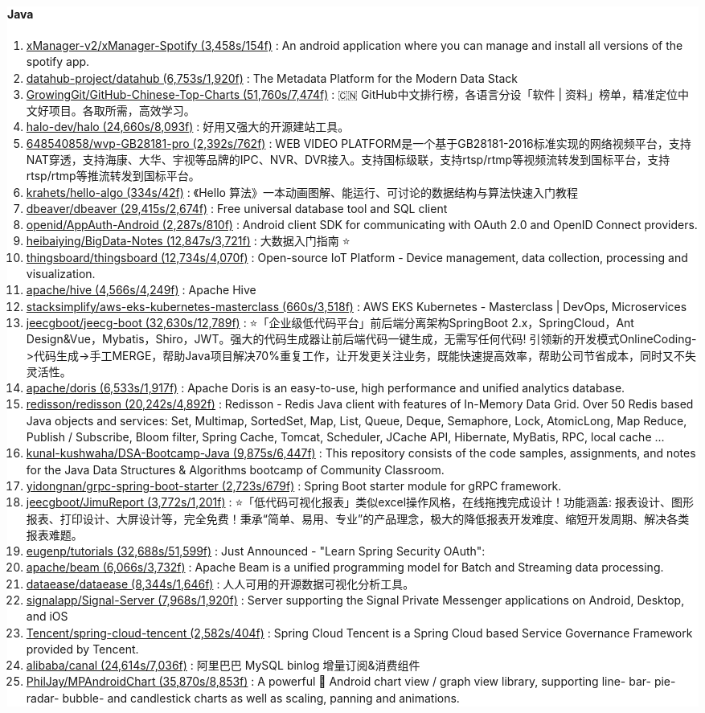#### Java
1. [xManager-v2/xManager-Spotify (3,458s/154f)](https://github.com/xManager-v2/xManager-Spotify) : An android application where you can manage and install all versions of the spotify app.
2. [datahub-project/datahub (6,753s/1,920f)](https://github.com/datahub-project/datahub) : The Metadata Platform for the Modern Data Stack
3. [GrowingGit/GitHub-Chinese-Top-Charts (51,760s/7,474f)](https://github.com/GrowingGit/GitHub-Chinese-Top-Charts) : 🇨🇳 GitHub中文排行榜，各语言分设「软件 | 资料」榜单，精准定位中文好项目。各取所需，高效学习。
4. [halo-dev/halo (24,660s/8,093f)](https://github.com/halo-dev/halo) : 好用又强大的开源建站工具。
5. [648540858/wvp-GB28181-pro (2,392s/762f)](https://github.com/648540858/wvp-GB28181-pro) : WEB VIDEO PLATFORM是一个基于GB28181-2016标准实现的网络视频平台，支持NAT穿透，支持海康、大华、宇视等品牌的IPC、NVR、DVR接入。支持国标级联，支持rtsp/rtmp等视频流转发到国标平台，支持rtsp/rtmp等推流转发到国标平台。
6. [krahets/hello-algo (334s/42f)](https://github.com/krahets/hello-algo) : 《Hello 算法》一本动画图解、能运行、可讨论的数据结构与算法快速入门教程
7. [dbeaver/dbeaver (29,415s/2,674f)](https://github.com/dbeaver/dbeaver) : Free universal database tool and SQL client
8. [openid/AppAuth-Android (2,287s/810f)](https://github.com/openid/AppAuth-Android) : Android client SDK for communicating with OAuth 2.0 and OpenID Connect providers.
9. [heibaiying/BigData-Notes (12,847s/3,721f)](https://github.com/heibaiying/BigData-Notes) : 大数据入门指南 ⭐
10. [thingsboard/thingsboard (12,734s/4,070f)](https://github.com/thingsboard/thingsboard) : Open-source IoT Platform - Device management, data collection, processing and visualization.
11. [apache/hive (4,566s/4,249f)](https://github.com/apache/hive) : Apache Hive
12. [stacksimplify/aws-eks-kubernetes-masterclass (660s/3,518f)](https://github.com/stacksimplify/aws-eks-kubernetes-masterclass) : AWS EKS Kubernetes - Masterclass | DevOps, Microservices
13. [jeecgboot/jeecg-boot (32,630s/12,789f)](https://github.com/jeecgboot/jeecg-boot) : ⭐️「企业级低代码平台」前后端分离架构SpringBoot 2.x，SpringCloud，Ant Design&Vue，Mybatis，Shiro，JWT。强大的代码生成器让前后端代码一键生成，无需写任何代码! 引领新的开发模式OnlineCoding->代码生成->手工MERGE，帮助Java项目解决70%重复工作，让开发更关注业务，既能快速提高效率，帮助公司节省成本，同时又不失灵活性。
14. [apache/doris (6,533s/1,917f)](https://github.com/apache/doris) : Apache Doris is an easy-to-use, high performance and unified analytics database.
15. [redisson/redisson (20,242s/4,892f)](https://github.com/redisson/redisson) : Redisson - Redis Java client with features of In-Memory Data Grid. Over 50 Redis based Java objects and services: Set, Multimap, SortedSet, Map, List, Queue, Deque, Semaphore, Lock, AtomicLong, Map Reduce, Publish / Subscribe, Bloom filter, Spring Cache, Tomcat, Scheduler, JCache API, Hibernate, MyBatis, RPC, local cache ...
16. [kunal-kushwaha/DSA-Bootcamp-Java (9,875s/6,447f)](https://github.com/kunal-kushwaha/DSA-Bootcamp-Java) : This repository consists of the code samples, assignments, and notes for the Java Data Structures & Algorithms bootcamp of Community Classroom.
17. [yidongnan/grpc-spring-boot-starter (2,723s/679f)](https://github.com/yidongnan/grpc-spring-boot-starter) : Spring Boot starter module for gRPC framework.
18. [jeecgboot/JimuReport (3,772s/1,201f)](https://github.com/jeecgboot/JimuReport) : ⭐️「低代码可视化报表」类似excel操作风格，在线拖拽完成设计！功能涵盖: 报表设计、图形报表、打印设计、大屏设计等，完全免费！秉承“简单、易用、专业”的产品理念，极大的降低报表开发难度、缩短开发周期、解决各类报表难题。
19. [eugenp/tutorials (32,688s/51,599f)](https://github.com/eugenp/tutorials) : Just Announced - "Learn Spring Security OAuth":
20. [apache/beam (6,066s/3,732f)](https://github.com/apache/beam) : Apache Beam is a unified programming model for Batch and Streaming data processing.
21. [dataease/dataease (8,344s/1,646f)](https://github.com/dataease/dataease) : 人人可用的开源数据可视化分析工具。
22. [signalapp/Signal-Server (7,968s/1,920f)](https://github.com/signalapp/Signal-Server) : Server supporting the Signal Private Messenger applications on Android, Desktop, and iOS
23. [Tencent/spring-cloud-tencent (2,582s/404f)](https://github.com/Tencent/spring-cloud-tencent) : Spring Cloud Tencent is a Spring Cloud based Service Governance Framework provided by Tencent.
24. [alibaba/canal (24,614s/7,036f)](https://github.com/alibaba/canal) : 阿里巴巴 MySQL binlog 增量订阅&消费组件
25. [PhilJay/MPAndroidChart (35,870s/8,853f)](https://github.com/PhilJay/MPAndroidChart) : A powerful 🚀 Android chart view / graph view library, supporting line- bar- pie- radar- bubble- and candlestick charts as well as scaling, panning and animations.
